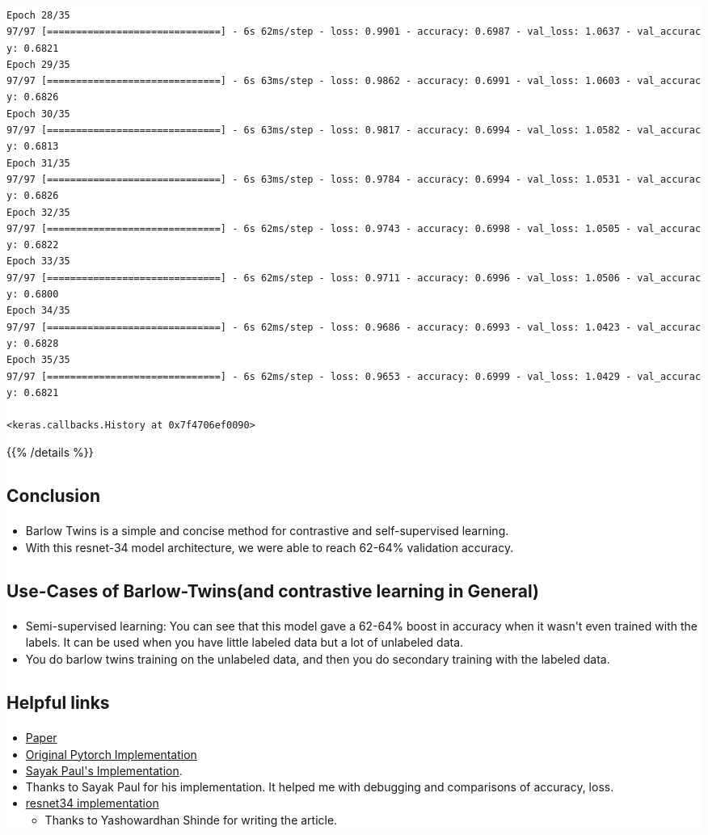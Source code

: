 ```plain
Epoch 28/35
97/97 [==============================] - 6s 62ms/step - loss: 0.9901 - accuracy: 0.6987 - val_loss: 1.0637 - val_accuracy: 0.6821
Epoch 29/35
97/97 [==============================] - 6s 63ms/step - loss: 0.9862 - accuracy: 0.6991 - val_loss: 1.0603 - val_accuracy: 0.6826
Epoch 30/35
97/97 [==============================] - 6s 63ms/step - loss: 0.9817 - accuracy: 0.6994 - val_loss: 1.0582 - val_accuracy: 0.6813
Epoch 31/35
97/97 [==============================] - 6s 63ms/step - loss: 0.9784 - accuracy: 0.6994 - val_loss: 1.0531 - val_accuracy: 0.6826
Epoch 32/35
97/97 [==============================] - 6s 62ms/step - loss: 0.9743 - accuracy: 0.6998 - val_loss: 1.0505 - val_accuracy: 0.6822
Epoch 33/35
97/97 [==============================] - 6s 62ms/step - loss: 0.9711 - accuracy: 0.6996 - val_loss: 1.0506 - val_accuracy: 0.6800
Epoch 34/35
97/97 [==============================] - 6s 62ms/step - loss: 0.9686 - accuracy: 0.6993 - val_loss: 1.0423 - val_accuracy: 0.6828
Epoch 35/35
97/97 [==============================] - 6s 62ms/step - loss: 0.9653 - accuracy: 0.6999 - val_loss: 1.0429 - val_accuracy: 0.6821

<keras.callbacks.History at 0x7f4706ef0090>
```

{{% /details %}}

## Conclusion

- Barlow Twins is a simple and concise method for contrastive and self-supervised learning.
- With this resnet-34 model architecture, we were able to reach 62-64% validation accuracy.

## Use-Cases of Barlow-Twins(and contrastive learning in General)

- Semi-supervised learning: You can see that this model gave a 62-64% boost in accuracy when it wasn't even trained with the labels. It can be used when you have little labeled data but a lot of unlabeled data.
- You do barlow twins training on the unlabeled data, and then you do secondary training with the labeled data.

## Helpful links

- [Paper](https://arxiv.org/abs/2103.03230)
- [Original Pytorch Implementation](https://github.com/facebookresearch/barlowtwins)
- [Sayak Paul's Implementation](https://colab.research.google.com/github/sayakpaul/Barlow-Twins-TF/blob/main/Barlow_Twins.ipynb#scrollTo=GlWepkM8_prl).
- Thanks to Sayak Paul for his implementation. It helped me with debugging and comparisons of accuracy, loss.
- [resnet34 implementation](https://www.analyticsvidhya.com/blog/2021/08/how-to-code-your-resnet-from-scratch-in-tensorflow/#h2_2)
  - Thanks to Yashowardhan Shinde for writing the article.
